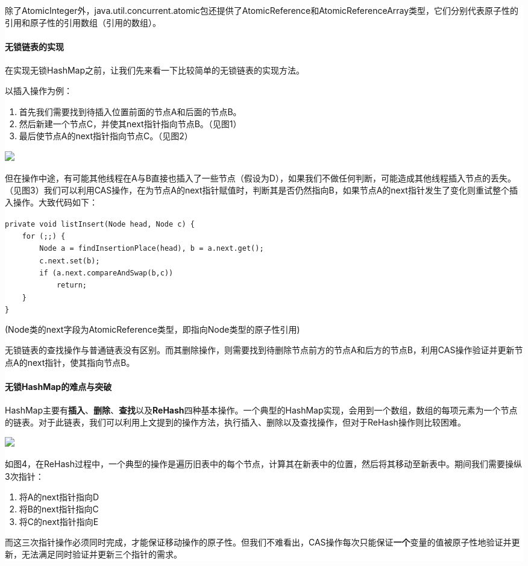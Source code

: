 
除了AtomicInteger外，java.util.concurrent.atomic包还提供了AtomicReference和AtomicReferenceArray类型，它们分别代表原子性的引用和原子性的引用数组（引用的数组）。


#### 无锁链表的实现


在实现无锁HashMap之前，让我们先来看一下比较简单的无锁链表的实现方法。


以插入操作为例：


1. 首先我们需要找到待插入位置前面的节点A和后面的节点B。
2. 然后新建一个节点C，并使其next指针指向节点B。（见图1）
3. 最后使节点A的next指针指向节点C。（见图2）


![](../wp-content/uploads/2013/05/图1-3.jpg)


但在操作中途，有可能其他线程在A与B直接也插入了一些节点（假设为D），如果我们不做任何判断，可能造成其他线程插入节点的丢失。（见图3）我们可以利用CAS操作，在为节点A的next指针赋值时，判断其是否仍然指向B，如果节点A的next指针发生了变化则重试整个插入操作。大致代码如下：



```
private void listInsert(Node head, Node c) {
    for (;;) {
        Node a = findInsertionPlace(head), b = a.next.get();
        c.next.set(b);
        if (a.next.compareAndSwap(b,c))
            return;
    }
}
```

(Node类的next字段为AtomicReference<Node>类型，即指向Node类型的原子性引用)


无锁链表的查找操作与普通链表没有区别。而其删除操作，则需要找到待删除节点前方的节点A和后方的节点B，利用CAS操作验证并更新节点A的next指针，使其指向节点B。


#### 无锁HashMap的难点与突破


HashMap主要有**插入**、**删除**、**查找**以及**ReHash**四种基本操作。一个典型的HashMap实现，会用到一个数组，数组的每项元素为一个节点的链表。对于此链表，我们可以利用上文提到的操作方法，执行插入、删除以及查找操作，但对于ReHash操作则比较困难。


![](../wp-content/uploads/2013/05/图4.jpg)


如图4，在ReHash过程中，一个典型的操作是遍历旧表中的每个节点，计算其在新表中的位置，然后将其移动至新表中。期间我们需要操纵3次指针：


1. 将A的next指针指向D
2. 将B的next指针指向C
3. 将C的next指针指向E


而这三次指针操作必须同时完成，才能保证移动操作的原子性。但我们不难看出，CAS操作每次只能保证**一个**变量的值被原子性地验证并更新，无法满足同时验证并更新三个指针的需求。
